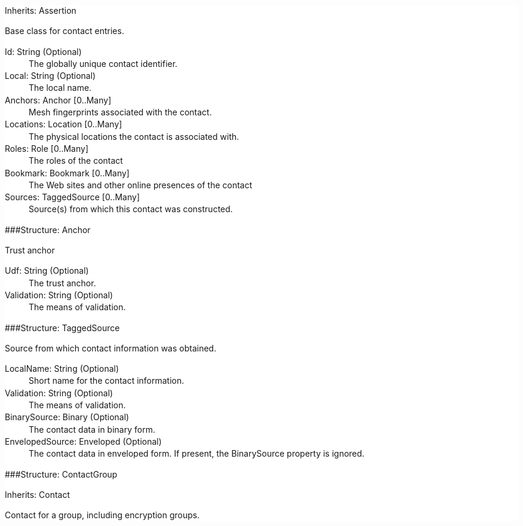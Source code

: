 <dl>
<dt>Inherits:  Assertion
</dl>

Base class for contact entries.

<dl>
<dt>Id: String (Optional)
<dd>The globally unique contact identifier.
<dt>Local: String (Optional)
<dd>The local name.
<dt>Anchors: Anchor [0..Many]
<dd>Mesh fingerprints associated with the contact.
<dt>Locations: Location [0..Many]
<dd>The physical locations the contact is associated with.
<dt>Roles: Role [0..Many]
<dd>The roles of the contact
<dt>Bookmark: Bookmark [0..Many]
<dd>The Web sites and other online presences of the contact
<dt>Sources: TaggedSource [0..Many]
<dd>Source(s) from which this contact was constructed.
</dl>
###Structure: Anchor

Trust anchor

<dl>
<dt>Udf: String (Optional)
<dd>The trust anchor.
<dt>Validation: String (Optional)
<dd>The means of validation.
</dl>
###Structure: TaggedSource

Source from which contact information was obtained.

<dl>
<dt>LocalName: String (Optional)
<dd>Short name for the contact information.
<dt>Validation: String (Optional)
<dd>The means of validation.		
<dt>BinarySource: Binary (Optional)
<dd>The contact data in binary form.
<dt>EnvelopedSource: Enveloped<Contact> (Optional)
<dd>The contact data in enveloped form. If present, the BinarySource property
is ignored.
</dl>
###Structure: ContactGroup

<dl>
<dt>Inherits:  Contact
</dl>

Contact for a group, including encryption groups.
